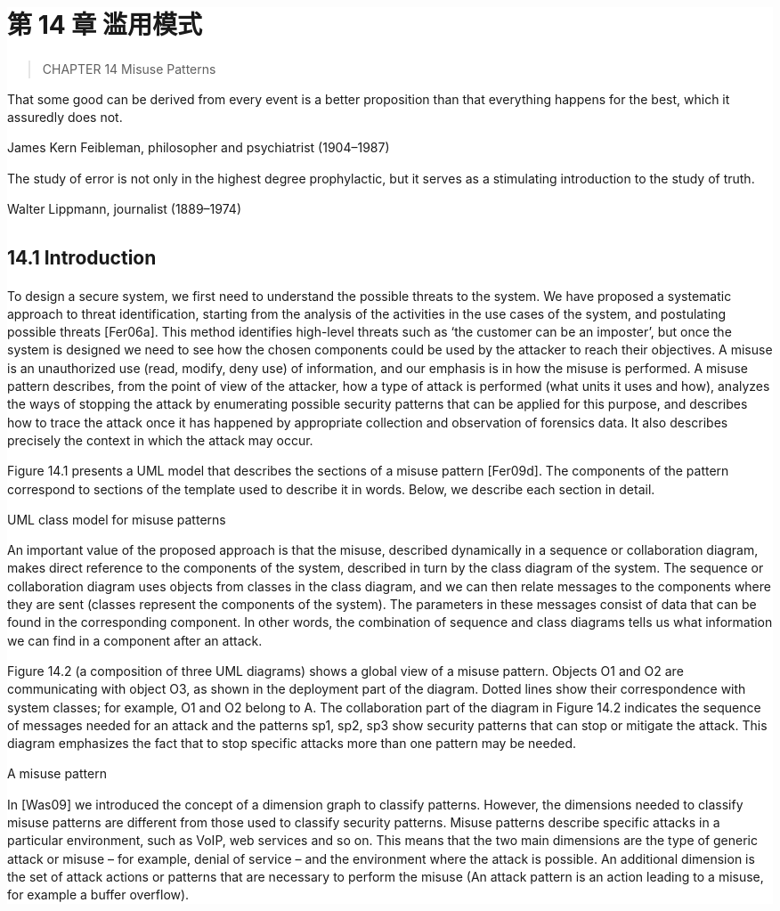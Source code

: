 # 第 14 章 滥用模式

> CHAPTER 14 Misuse Patterns

That some good can be derived from every event is a better proposition than that everything happens for the best, which it assuredly does not.

James Kern Feibleman, philosopher and psychiatrist (1904–1987)

The study of error is not only in the highest degree prophylactic, but it serves as a stimulating introduction to the study of truth.

Walter Lippmann, journalist (1889–1974)

## 14.1 Introduction

To design a secure system, we first need to understand the possible threats to the system. We have proposed a systematic approach to threat identification, starting from the analysis of the activities in the use cases of the system, and postulating possible threats [Fer06a]. This method identifies high-level threats such as ‘the customer can be an imposter’, but once the system is designed we need to see how the chosen components could be used by the attacker to reach their objectives. A misuse is an unauthorized use (read, modify, deny use) of information, and our emphasis is in how the misuse is performed. A misuse pattern describes, from the point of view of the attacker, how a type of attack is performed (what units it uses and how), analyzes the ways of stopping the attack by enumerating possible security patterns that can be applied for this purpose, and describes how to trace the attack once it has happened by appropriate collection and observation of forensics data. It also describes precisely the context in which the attack may occur.

Figure 14.1 presents a UML model that describes the sections of a misuse pattern [Fer09d]. The components of the pattern correspond to sections of the template used to describe it in words. Below, we describe each section in detail.

<Figures figure="14-1">UML class model for misuse patterns</Figures>

An important value of the proposed approach is that the misuse, described dynamically in a sequence or collaboration diagram, makes direct reference to the components of the system, described in turn by the class diagram of the system. The sequence or collaboration diagram uses objects from classes in the class diagram, and we can then relate messages to the components where they are sent (classes represent the components of the system). The parameters in these messages consist of data that can be found in the corresponding component. In other words, the combination of sequence and class diagrams tells us what information we can find in a component after an attack.

Figure 14.2 (a composition of three UML diagrams) shows a global view of a misuse pattern. Objects O1 and O2 are communicating with object O3, as shown in the deployment part of the diagram. Dotted lines show their correspondence with system classes; for example, O1 and O2 belong to A. The collaboration part of the diagram in Figure 14.2 indicates the sequence of messages needed for an attack and the patterns sp1, sp2, sp3 show security patterns that can stop or mitigate the attack. This diagram emphasizes the fact that to stop specific attacks more than one pattern may be needed.

<Figures figure="14-2">A misuse pattern</Figures>

In [Was09] we introduced the concept of a dimension graph to classify patterns. However, the dimensions needed to classify misuse patterns are different from those used to classify security patterns. Misuse patterns describe specific attacks in a particular environment, such as VoIP, web services and so on. This means that the two main dimensions are the type of generic attack or misuse – for example, denial of service – and the environment where the attack is possible. An additional dimension is the set of attack actions or patterns that are necessary to perform the misuse (An attack pattern is an action leading to a misuse, for example a buffer overflow).
